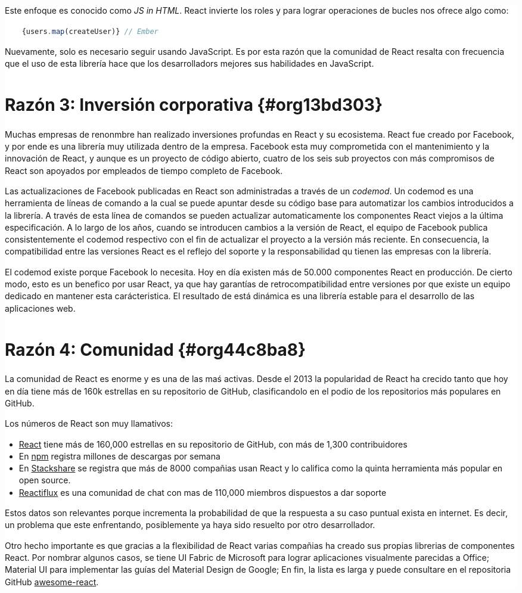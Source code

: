 Este enfoque es conocido como *JS in HTML*. React invierte los roles y para lograr operaciones de bucles nos ofrece algo como:

```jsx
    {users.map(createUser)} // Ember
```

Nuevamente, solo es necesario seguir usando JavaScript. Es por esta razón que la comunidad de React resalta con frecuencia que el uso de esta librería hace que los desarrolladors mejores sus habilidades en JavaScript.

# Razón 3: Inversión corporativa {#org13bd303}

Muchas empresas de renonmbre han realizado inversiones profundas en React y su ecosistema. React fue creado por Facebook, y por ende es una librería muy utilizada dentro de la empresa. Facebook esta muy comprometida con el mantenimiento y la innovación de React, y aunque es un proyecto de código abierto, cuatro de los seis sub proyectos con más compromisos de React son apoyados por empleados de tiempo completo de Facebook.

Las actualizaciones de Facebook publicadas en React son administradas a través de un *codemod*. Un codemod es una herramienta de líneas de comando a la cual se puede apuntar desde su código base para automatizar los cambios introducidos a la librería. A través de esta línea de comandos se pueden actualizar automaticamente los componentes React viejos a la última especificación. A lo largo de los años, cuando se introducen cambios a la versión de React, el equipo de Facebook publica consistentemente el codemod respectivo con el fin de actualizar el proyecto a la versión más reciente. En consecuencia, la compatibilidad entre las versiones React es el reflejo del soporte y la responsabilidad qu tienen las empresas con la librería.

El codemod existe porque Facebook lo necesita. Hoy en día existen más de 50.000 componentes React en producción. De cierto modo, esto es un benefico por usar React, ya que hay garantías de retrocompatibilidad entre versiones por que existe un equipo dedicado en mantener esta carácteristica. El resultado de está dinámica es una librería estable para el desarrollo de las aplicaciones web.

# Razón 4: Comunidad {#org44c8ba8}

La comunidad de React es enorme y es una de las maś activas. Desde el 2013 la popularidad de React ha crecido tanto que hoy en día tiene más de 160k estrellas en su repositorio de GitHub, clasificandolo en el podio de los repositorios más populares en GitHub.

Los números de React son muy llamativos:

-   [React](https://github.com/facebook/react) tiene más de 160,000 estrellas en su repositorio de GitHub, con más de 1,300 contribuidores
-   En [npm](https:www.npmjs/package/react) registra millones de descargas por semana
-   En [Stackshare](https://stackshare.io/tools/top) se registra que más de 8000 compañias usan React y lo califica como la quinta herramienta más popular en open source.
-   [Reactiflux](https://www.reactiflux.com/) es una comunidad de chat con mas de 110,000 miembros dispuestos a dar soporte

Estos datos son relevantes porque incrementa la probabilidad de que la respuesta a su caso puntual exista en internet. Es decir, un problema que este enfrentando, posiblemente ya haya sido resuelto por otro desarrollador.

Otro hecho importante es que gracias a la flexibilidad de React varias compañias ha creado sus propias librerias de componentes React. Por nombrar algunos casos, se tiene UI Fabric de Microsoft para lograr aplicaciones visualmente parecidas a Office; Material UI para implementar las guías del Material Design de Google; En fin, la lista es larga y puede consultare en el repositoria GitHub [awesome-react](https:github.com/enagx/awesome-react).
